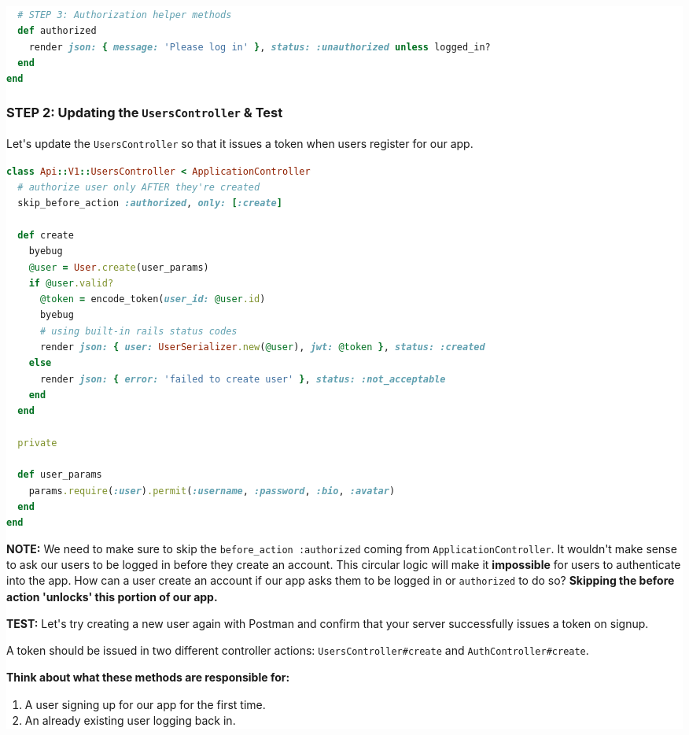 ```ruby
  # STEP 3: Authorization helper methods
  def authorized
    render json: { message: 'Please log in' }, status: :unauthorized unless logged_in?
  end
end
```

### STEP 2: Updating the `UsersController` & Test

Let's update the `UsersController` so that it issues a token when users register for our app.

```ruby
class Api::V1::UsersController < ApplicationController
  # authorize user only AFTER they're created
  skip_before_action :authorized, only: [:create]

  def create
    byebug
    @user = User.create(user_params)
    if @user.valid?
      @token = encode_token(user_id: @user.id)
      byebug
      # using built-in rails status codes
      render json: { user: UserSerializer.new(@user), jwt: @token }, status: :created
    else
      render json: { error: 'failed to create user' }, status: :not_acceptable
    end
  end

  private

  def user_params
    params.require(:user).permit(:username, :password, :bio, :avatar)
  end
end
```

**NOTE:** We need to make sure to skip the `before_action :authorized` coming from `ApplicationController`. It wouldn't make sense to ask our users to be logged in before they create an account. This circular logic will make it **impossible** for users to authenticate into the app. How can a user create an account if our app asks them to be logged in or `authorized` to do so? **Skipping the before action 'unlocks' this portion of our app.**

**TEST:** Let's try creating a new user again with Postman and confirm that your server successfully issues a token on signup.

A token should be issued in two different controller actions: `UsersController#create` and `AuthController#create`.

**Think about what these methods are responsible for:**

1. A user signing up for our app for the first time.
2. An already existing user logging back in.
